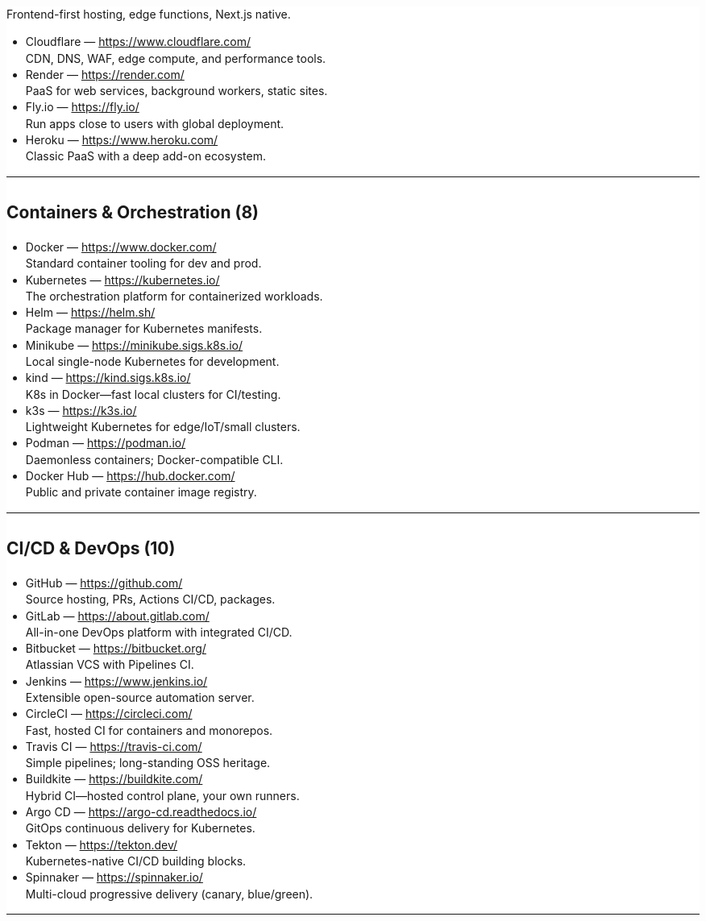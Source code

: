   Frontend-first hosting, edge functions, Next.js native.
- Cloudflare — https://www.cloudflare.com/  
  CDN, DNS, WAF, edge compute, and performance tools.
- Render — https://render.com/  
  PaaS for web services, background workers, static sites.
- Fly.io — https://fly.io/  
  Run apps close to users with global deployment.
- Heroku — https://www.heroku.com/  
  Classic PaaS with a deep add-on ecosystem.

---

## Containers & Orchestration (8)

- Docker — https://www.docker.com/  
  Standard container tooling for dev and prod.
- Kubernetes — https://kubernetes.io/  
  The orchestration platform for containerized workloads.
- Helm — https://helm.sh/  
  Package manager for Kubernetes manifests.
- Minikube — https://minikube.sigs.k8s.io/  
  Local single-node Kubernetes for development.
- kind — https://kind.sigs.k8s.io/  
  K8s in Docker—fast local clusters for CI/testing.
- k3s — https://k3s.io/  
  Lightweight Kubernetes for edge/IoT/small clusters.
- Podman — https://podman.io/  
  Daemonless containers; Docker-compatible CLI.
- Docker Hub — https://hub.docker.com/  
  Public and private container image registry.

---

## CI/CD & DevOps (10)

- GitHub — https://github.com/  
  Source hosting, PRs, Actions CI/CD, packages.
- GitLab — https://about.gitlab.com/  
  All-in-one DevOps platform with integrated CI/CD.
- Bitbucket — https://bitbucket.org/  
  Atlassian VCS with Pipelines CI.
- Jenkins — https://www.jenkins.io/  
  Extensible open-source automation server.
- CircleCI — https://circleci.com/  
  Fast, hosted CI for containers and monorepos.
- Travis CI — https://travis-ci.com/  
  Simple pipelines; long-standing OSS heritage.
- Buildkite — https://buildkite.com/  
  Hybrid CI—hosted control plane, your own runners.
- Argo CD — https://argo-cd.readthedocs.io/  
  GitOps continuous delivery for Kubernetes.
- Tekton — https://tekton.dev/  
  Kubernetes-native CI/CD building blocks.
- Spinnaker — https://spinnaker.io/  
  Multi-cloud progressive delivery (canary, blue/green).

---